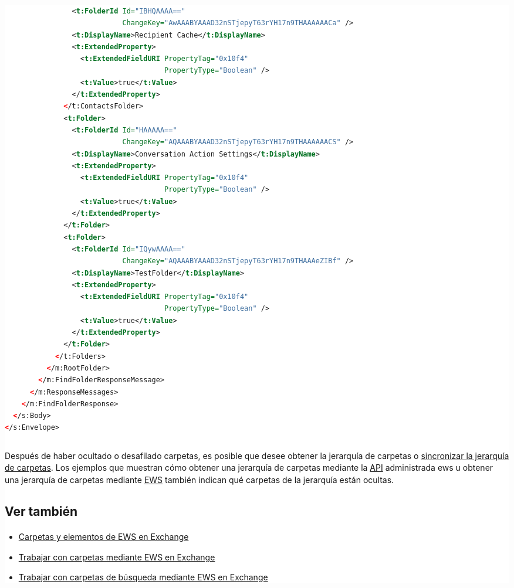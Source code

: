 ```XML
                <t:FolderId Id="IBHQAAAA=="
                            ChangeKey="AwAAABYAAAD32nSTjepyT63rYH17n9THAAAAAACa" />
                <t:DisplayName>Recipient Cache</t:DisplayName>
                <t:ExtendedProperty>
                  <t:ExtendedFieldURI PropertyTag="0x10f4"
                                      PropertyType="Boolean" />
                  <t:Value>true</t:Value>
                </t:ExtendedProperty>
              </t:ContactsFolder>
              <t:Folder>
                <t:FolderId Id="HAAAAA=="
                            ChangeKey="AQAAABYAAAD32nSTjepyT63rYH17n9THAAAAAACS" />
                <t:DisplayName>Conversation Action Settings</t:DisplayName>
                <t:ExtendedProperty>
                  <t:ExtendedFieldURI PropertyTag="0x10f4"
                                      PropertyType="Boolean" />
                  <t:Value>true</t:Value>
                </t:ExtendedProperty>
              </t:Folder>
              <t:Folder>
                <t:FolderId Id="IQywAAAA=="
                            ChangeKey="AQAAABYAAAD32nSTjepyT63rYH17n9THAAAeZIBf" />
                <t:DisplayName>TestFolder</t:DisplayName>
                <t:ExtendedProperty>
                  <t:ExtendedFieldURI PropertyTag="0x10f4"
                                      PropertyType="Boolean" />
                  <t:Value>true</t:Value>
                </t:ExtendedProperty>
              </t:Folder>
            </t:Folders>
          </m:RootFolder>
        </m:FindFolderResponseMessage>
      </m:ResponseMessages>
    </m:FindFolderResponse>
  </s:Body>
</s:Envelope>
```

## 
<a name="bk_findhiddenews"> </a>

Después de haber ocultado o desafilado carpetas, es posible que desee obtener la jerarquía de carpetas o [sincronizar la jerarquía de carpetas](how-to-synchronize-folders-by-using-ews-in-exchange.md). Los ejemplos que muestran cómo obtener una jerarquía de carpetas mediante la [API](how-to-work-with-folders-by-using-ews-in-exchange.md#bk_getfolderhierarchyewsma) administrada ews u obtener una jerarquía de carpetas mediante [EWS](how-to-work-with-folders-by-using-ews-in-exchange.md#bk_getfolderhierarchyews) también indican qué carpetas de la jerarquía están ocultas. 
  
## <a name="see-also"></a>Ver también


- [Carpetas y elementos de EWS en Exchange](folders-and-items-in-ews-in-exchange.md)
    
- [Trabajar con carpetas mediante EWS en Exchange](how-to-work-with-folders-by-using-ews-in-exchange.md)
    
- [Trabajar con carpetas de búsqueda mediante EWS en Exchange](how-to-work-with-search-folders-by-using-ews-in-exchange.md)
    

